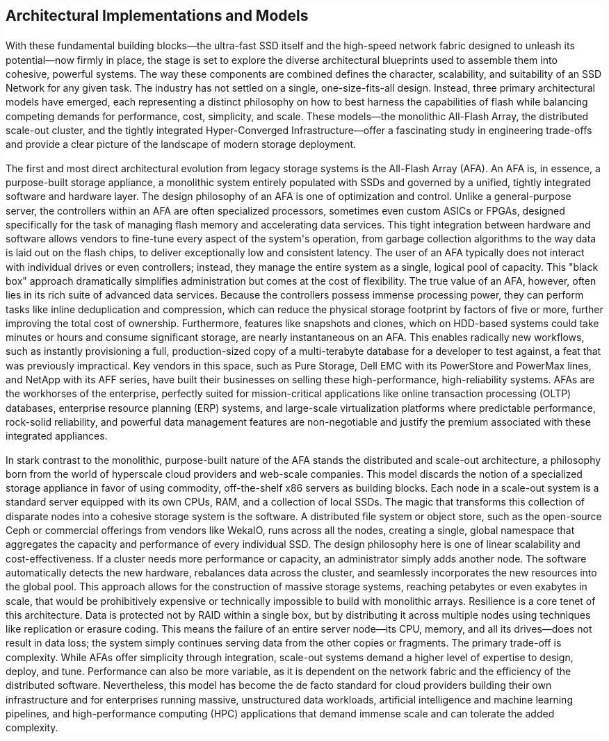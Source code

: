 ## Architectural Implementations and Models

With these fundamental building blocks—the ultra-fast SSD itself and the high-speed network fabric designed to unleash its potential—now firmly in place, the stage is set to explore the diverse architectural blueprints used to assemble them into cohesive, powerful systems. The way these components are combined defines the character, scalability, and suitability of an SSD Network for any given task. The industry has not settled on a single, one-size-fits-all design. Instead, three primary architectural models have emerged, each representing a distinct philosophy on how to best harness the capabilities of flash while balancing competing demands for performance, cost, simplicity, and scale. These models—the monolithic All-Flash Array, the distributed scale-out cluster, and the tightly integrated Hyper-Converged Infrastructure—offer a fascinating study in engineering trade-offs and provide a clear picture of the landscape of modern storage deployment.

The first and most direct architectural evolution from legacy storage systems is the All-Flash Array (AFA). An AFA is, in essence, a purpose-built storage appliance, a monolithic system entirely populated with SSDs and governed by a unified, tightly integrated software and hardware layer. The design philosophy of an AFA is one of optimization and control. Unlike a general-purpose server, the controllers within an AFA are often specialized processors, sometimes even custom ASICs or FPGAs, designed specifically for the task of managing flash memory and accelerating data services. This tight integration between hardware and software allows vendors to fine-tune every aspect of the system's operation, from garbage collection algorithms to the way data is laid out on the flash chips, to deliver exceptionally low and consistent latency. The user of an AFA typically does not interact with individual drives or even controllers; instead, they manage the entire system as a single, logical pool of capacity. This "black box" approach dramatically simplifies administration but comes at the cost of flexibility. The true value of an AFA, however, often lies in its rich suite of advanced data services. Because the controllers possess immense processing power, they can perform tasks like inline deduplication and compression, which can reduce the physical storage footprint by factors of five or more, further improving the total cost of ownership. Furthermore, features like snapshots and clones, which on HDD-based systems could take minutes or hours and consume significant storage, are nearly instantaneous on an AFA. This enables radically new workflows, such as instantly provisioning a full, production-sized copy of a multi-terabyte database for a developer to test against, a feat that was previously impractical. Key vendors in this space, such as Pure Storage, Dell EMC with its PowerStore and PowerMax lines, and NetApp with its AFF series, have built their businesses on selling these high-performance, high-reliability systems. AFAs are the workhorses of the enterprise, perfectly suited for mission-critical applications like online transaction processing (OLTP) databases, enterprise resource planning (ERP) systems, and large-scale virtualization platforms where predictable performance, rock-solid reliability, and powerful data management features are non-negotiable and justify the premium associated with these integrated appliances.

In stark contrast to the monolithic, purpose-built nature of the AFA stands the distributed and scale-out architecture, a philosophy born from the world of hyperscale cloud providers and web-scale companies. This model discards the notion of a specialized storage appliance in favor of using commodity, off-the-shelf x86 servers as building blocks. Each node in a scale-out system is a standard server equipped with its own CPUs, RAM, and a collection of local SSDs. The magic that transforms this collection of disparate nodes into a cohesive storage system is the software. A distributed file system or object store, such as the open-source Ceph or commercial offerings from vendors like WekaIO, runs across all the nodes, creating a single, global namespace that aggregates the capacity and performance of every individual SSD. The design philosophy here is one of linear scalability and cost-effectiveness. If a cluster needs more performance or capacity, an administrator simply adds another node. The software automatically detects the new hardware, rebalances data across the cluster, and seamlessly incorporates the new resources into the global pool. This approach allows for the construction of massive storage systems, reaching petabytes or even exabytes in scale, that would be prohibitively expensive or technically impossible to build with monolithic arrays. Resilience is a core tenet of this architecture. Data is protected not by RAID within a single box, but by distributing it across multiple nodes using techniques like replication or erasure coding. This means the failure of an entire server node—its CPU, memory, and all its drives—does not result in data loss; the system simply continues serving data from the other copies or fragments. The primary trade-off is complexity. While AFAs offer simplicity through integration, scale-out systems demand a higher level of expertise to design, deploy, and tune. Performance can also be more variable, as it is dependent on the network fabric and the efficiency of the distributed software. Nevertheless, this model has become the de facto standard for cloud providers building their own infrastructure and for enterprises running massive, unstructured data workloads, artificial intelligence and machine learning pipelines, and high-performance computing (HPC) applications that demand immense scale and can tolerate the added complexity.